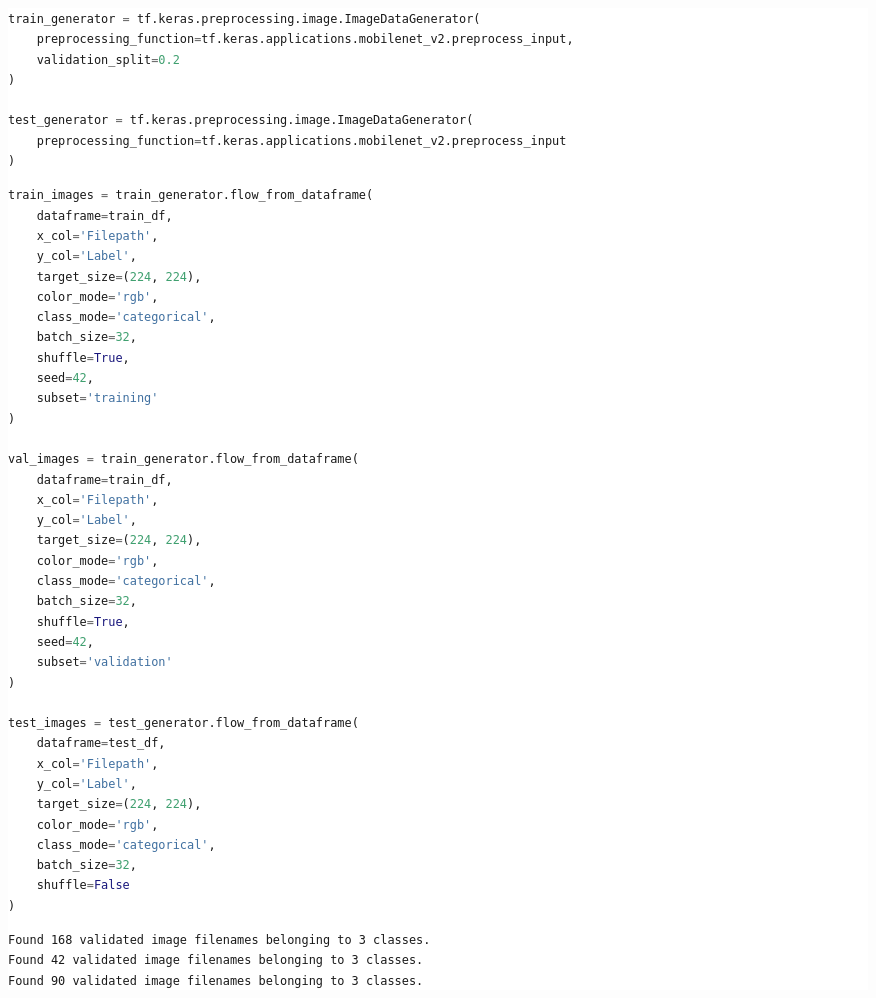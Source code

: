 
```python
train_generator = tf.keras.preprocessing.image.ImageDataGenerator(
    preprocessing_function=tf.keras.applications.mobilenet_v2.preprocess_input,
    validation_split=0.2
)

test_generator = tf.keras.preprocessing.image.ImageDataGenerator(
    preprocessing_function=tf.keras.applications.mobilenet_v2.preprocess_input
)
```


```python
train_images = train_generator.flow_from_dataframe(
    dataframe=train_df,
    x_col='Filepath',
    y_col='Label',
    target_size=(224, 224),
    color_mode='rgb',
    class_mode='categorical',
    batch_size=32,
    shuffle=True,
    seed=42,
    subset='training'
)

val_images = train_generator.flow_from_dataframe(
    dataframe=train_df,
    x_col='Filepath',
    y_col='Label',
    target_size=(224, 224),
    color_mode='rgb',
    class_mode='categorical',
    batch_size=32,
    shuffle=True,
    seed=42,
    subset='validation'
)

test_images = test_generator.flow_from_dataframe(
    dataframe=test_df,
    x_col='Filepath',
    y_col='Label',
    target_size=(224, 224),
    color_mode='rgb',
    class_mode='categorical',
    batch_size=32,
    shuffle=False
)
```

    Found 168 validated image filenames belonging to 3 classes.
    Found 42 validated image filenames belonging to 3 classes.
    Found 90 validated image filenames belonging to 3 classes.
